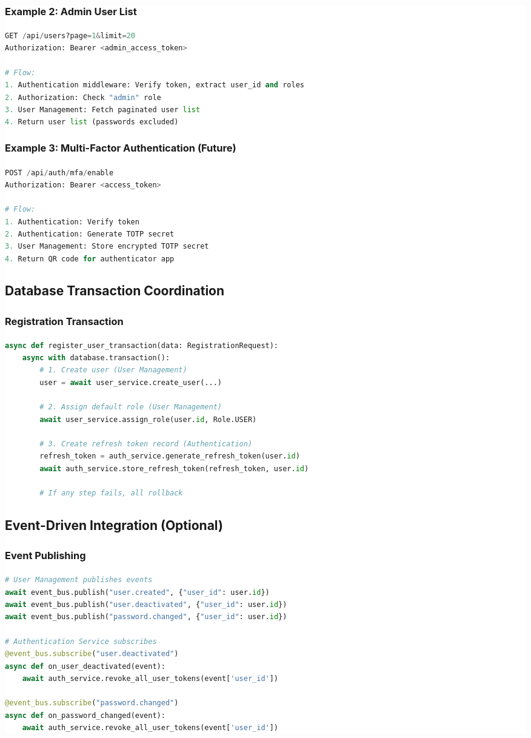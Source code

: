 ### Example 2: Admin User List

```python
GET /api/users?page=1&limit=20
Authorization: Bearer <admin_access_token>

# Flow:
1. Authentication middleware: Verify token, extract user_id and roles
2. Authorization: Check "admin" role
3. User Management: Fetch paginated user list
4. Return user list (passwords excluded)
```

### Example 3: Multi-Factor Authentication (Future)

```python
POST /api/auth/mfa/enable
Authorization: Bearer <access_token>

# Flow:
1. Authentication: Verify token
2. Authentication: Generate TOTP secret
3. User Management: Store encrypted TOTP secret
4. Return QR code for authenticator app
```

## Database Transaction Coordination

### Registration Transaction
```python
async def register_user_transaction(data: RegistrationRequest):
    async with database.transaction():
        # 1. Create user (User Management)
        user = await user_service.create_user(...)

        # 2. Assign default role (User Management)
        await user_service.assign_role(user.id, Role.USER)

        # 3. Create refresh token record (Authentication)
        refresh_token = auth_service.generate_refresh_token(user.id)
        await auth_service.store_refresh_token(refresh_token, user.id)

        # If any step fails, all rollback
```

## Event-Driven Integration (Optional)

### Event Publishing
```python
# User Management publishes events
await event_bus.publish("user.created", {"user_id": user.id})
await event_bus.publish("user.deactivated", {"user_id": user.id})
await event_bus.publish("password.changed", {"user_id": user.id})

# Authentication Service subscribes
@event_bus.subscribe("user.deactivated")
async def on_user_deactivated(event):
    await auth_service.revoke_all_user_tokens(event['user_id'])

@event_bus.subscribe("password.changed")
async def on_password_changed(event):
    await auth_service.revoke_all_user_tokens(event['user_id'])
```
